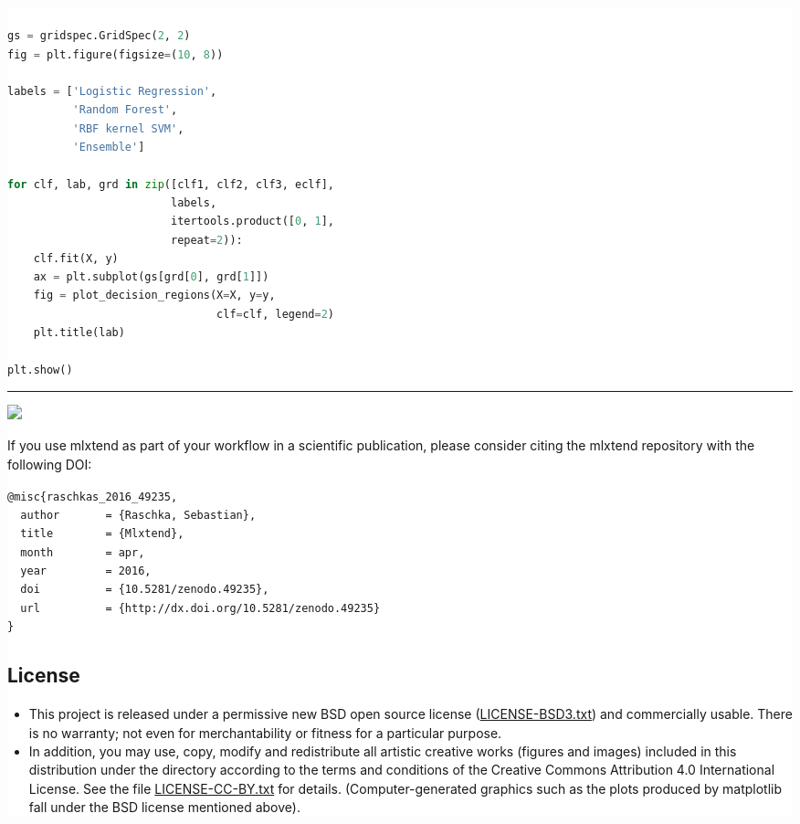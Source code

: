 ```python

gs = gridspec.GridSpec(2, 2)
fig = plt.figure(figsize=(10, 8))

labels = ['Logistic Regression',
          'Random Forest',
          'RBF kernel SVM',
          'Ensemble']

for clf, lab, grd in zip([clf1, clf2, clf3, eclf],
                         labels,
                         itertools.product([0, 1],
                         repeat=2)):
    clf.fit(X, y)
    ax = plt.subplot(gs[grd[0], grd[1]])
    fig = plot_decision_regions(X=X, y=y,
                                clf=clf, legend=2)
    plt.title(lab)

plt.show()
```

---

![](./sources/img/ensemble_decision_regions_2d.png)

If you use mlxtend as part of your workflow in a scientific publication, please consider citing the mlxtend repository with the following DOI:


```
@misc{raschkas_2016_49235,
  author       = {Raschka, Sebastian},
  title        = {Mlxtend},
  month        = apr,
  year         = 2016,
  doi          = {10.5281/zenodo.49235},
  url          = {http://dx.doi.org/10.5281/zenodo.49235}
}
```


## License

- This project is released under a permissive new BSD open source license ([LICENSE-BSD3.txt](https://github.com/rasbt/mlxtend/blob/master/LICENSE-BSD3.txt)) and commercially usable. There is no warranty; not even for merchantability or fitness for a particular purpose.
- In addition, you may use, copy, modify and redistribute all artistic creative works (figures and images) included in this distribution under the directory
according to the terms and conditions of the Creative Commons Attribution 4.0 International License.  See the file [LICENSE-CC-BY.txt](https://github.com/rasbt/mlxtend/blob/master/LICENSE-CC-BY.txt) for details. (Computer-generated graphics such as the plots produced by matplotlib fall under the BSD license mentioned above).
